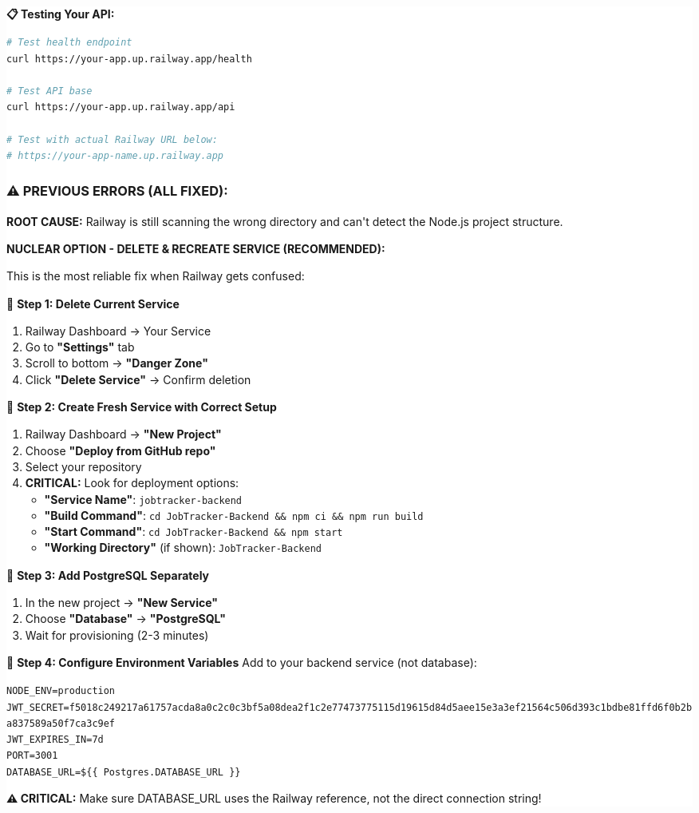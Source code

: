**📋 Testing Your API:**
```bash
# Test health endpoint
curl https://your-app.up.railway.app/health

# Test API base  
curl https://your-app.up.railway.app/api

# Test with actual Railway URL below:
# https://your-app-name.up.railway.app
```

### ⚠️ PREVIOUS ERRORS (ALL FIXED):

**ROOT CAUSE:** Railway is still scanning the wrong directory and can't detect the Node.js project structure.

**NUCLEAR OPTION - DELETE & RECREATE SERVICE (RECOMMENDED):**

This is the most reliable fix when Railway gets confused:

🚨 **Step 1: Delete Current Service**
1. Railway Dashboard → Your Service
2. Go to **"Settings"** tab
3. Scroll to bottom → **"Danger Zone"**
4. Click **"Delete Service"** → Confirm deletion

🚀 **Step 2: Create Fresh Service with Correct Setup**
1. Railway Dashboard → **"New Project"** 
2. Choose **"Deploy from GitHub repo"**
3. Select your repository
4. **CRITICAL:** Look for deployment options:
   - **"Service Name"**: `jobtracker-backend`
   - **"Build Command"**: `cd JobTracker-Backend && npm ci && npm run build`
   - **"Start Command"**: `cd JobTracker-Backend && npm start`
   - **"Working Directory"** (if shown): `JobTracker-Backend`

🎯 **Step 3: Add PostgreSQL Separately**
1. In the new project → **"New Service"**
2. Choose **"Database"** → **"PostgreSQL"**
3. Wait for provisioning (2-3 minutes)

🎯 **Step 4: Configure Environment Variables**
Add to your backend service (not database):
```
NODE_ENV=production
JWT_SECRET=f5018c249217a61757acda8a0c2c0c3bf5a08dea2f1c2e77473775115d19615d84d5aee15e3a3ef21564c506d393c1bdbe81ffd6f0b2ba837589a50f7ca3c9ef
JWT_EXPIRES_IN=7d
PORT=3001
DATABASE_URL=${{ Postgres.DATABASE_URL }}
```

**⚠️ CRITICAL:** Make sure DATABASE_URL uses the Railway reference, not the direct connection string!
